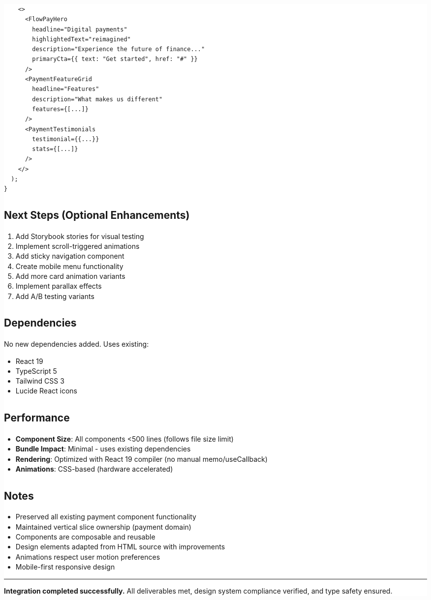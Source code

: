 ```tsx
    <>
      <FlowPayHero
        headline="Digital payments"
        highlightedText="reimagined"
        description="Experience the future of finance..."
        primaryCta={{ text: "Get started", href: "#" }}
      />
      <PaymentFeatureGrid
        headline="Features"
        description="What makes us different"
        features={[...]}
      />
      <PaymentTestimonials
        testimonial={{...}}
        stats={[...]}
      />
    </>
  );
}
```

## Next Steps (Optional Enhancements)

1. Add Storybook stories for visual testing
2. Implement scroll-triggered animations
3. Add sticky navigation component
4. Create mobile menu functionality
5. Add more card animation variants
6. Implement parallax effects
7. Add A/B testing variants

## Dependencies

No new dependencies added. Uses existing:
- React 19
- TypeScript 5
- Tailwind CSS 3
- Lucide React icons

## Performance

- **Component Size**: All components <500 lines (follows file size limit)
- **Bundle Impact**: Minimal - uses existing dependencies
- **Rendering**: Optimized with React 19 compiler (no manual memo/useCallback)
- **Animations**: CSS-based (hardware accelerated)

## Notes

- Preserved all existing payment component functionality
- Maintained vertical slice ownership (payment domain)
- Components are composable and reusable
- Design elements adapted from HTML source with improvements
- Animations respect user motion preferences
- Mobile-first responsive design

---

**Integration completed successfully.** All deliverables met, design system compliance verified, and type safety ensured.

